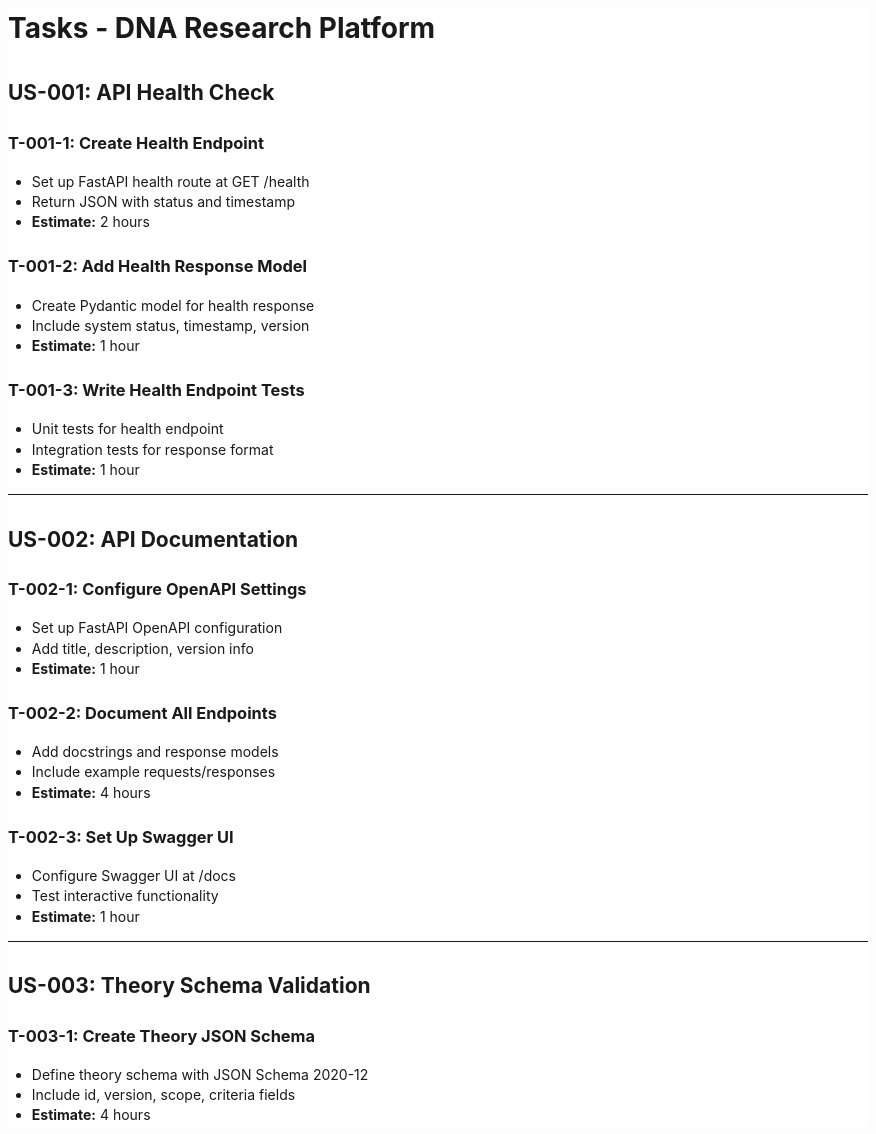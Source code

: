 # Tasks - DNA Research Platform

## US-001: API Health Check

### T-001-1: Create Health Endpoint
- Set up FastAPI health route at GET /health
- Return JSON with status and timestamp
- **Estimate:** 2 hours

### T-001-2: Add Health Response Model
- Create Pydantic model for health response
- Include system status, timestamp, version
- **Estimate:** 1 hour

### T-001-3: Write Health Endpoint Tests
- Unit tests for health endpoint
- Integration tests for response format
- **Estimate:** 1 hour

---

## US-002: API Documentation

### T-002-1: Configure OpenAPI Settings
- Set up FastAPI OpenAPI configuration
- Add title, description, version info
- **Estimate:** 1 hour

### T-002-2: Document All Endpoints
- Add docstrings and response models
- Include example requests/responses
- **Estimate:** 4 hours

### T-002-3: Set Up Swagger UI
- Configure Swagger UI at /docs
- Test interactive functionality
- **Estimate:** 1 hour

---

## US-003: Theory Schema Validation

### T-003-1: Create Theory JSON Schema
- Define theory schema with JSON Schema 2020-12
- Include id, version, scope, criteria fields
- **Estimate:** 4 hours
